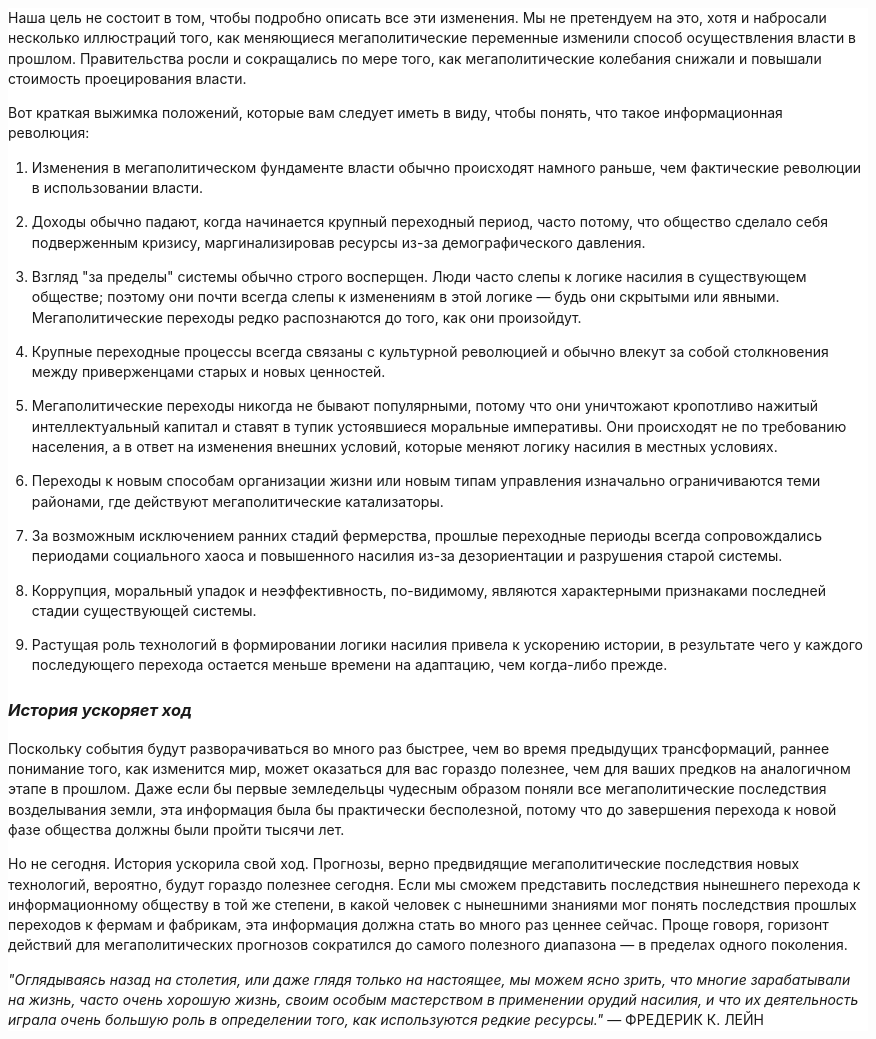 Наша цель не состоит в том, чтобы подробно описать все эти изменения. Мы не претендуем на это, хотя и набросали несколько иллюстраций того, как меняющиеся мегаполитические переменные изменили способ осуществления власти в прошлом. Правительства росли и сокращались по мере того, как мегаполитические колебания снижали и повышали стоимость проецирования власти.

Вот краткая выжимка положений, которые вам следует иметь в виду, чтобы понять, что такое информационная революция:

1. Изменения в мегаполитическом фундаменте власти обычно происходят намного раньше, чем фактические революции в использовании власти.

2. Доходы обычно падают, когда начинается крупный переходный период, часто потому, что общество сделало себя подверженным кризису, маргинализировав ресурсы из-за демографического давления.

3. Взгляд "за пределы" системы обычно строго восперщен. Люди часто слепы к логике насилия в существующем обществе; поэтому они почти всегда слепы к изменениям в этой логике — будь они скрытыми или явными. Мегаполитические переходы редко распознаются до того, как они произойдут.

4. Крупные переходные процессы всегда связаны с культурной революцией и обычно влекут за собой столкновения между приверженцами старых и новых ценностей.

5. Мегаполитические переходы никогда не бывают популярными, потому что они уничтожают кропотливо нажитый интеллектуальный капитал и ставят в тупик устоявшиеся моральные императивы. Они происходят не по требованию населения, а в ответ на изменения внешних условий, которые меняют логику насилия в местных условиях.

6. Переходы к новым способам организации жизни или новым типам управления изначально ограничиваются теми районами, где действуют мегаполитические катализаторы.

7. За возможным исключением ранних стадий фермерства, прошлые переходные периоды всегда сопровождались периодами социального хаоса и повышенного насилия из-за дезориентации и разрушения старой системы.

8. Коррупция, моральный упадок и неэффективность, по-видимому, являются характерными признаками последней стадии существующей системы.

9. Растущая роль технологий в формировании логики насилия привела к ускорению истории, в результате чего у каждого последующего перехода остается меньше времени на адаптацию, чем когда-либо прежде.

<h3 id="%D0%B8%D1%81%D1%82%D0%BE%D1%80%D0%B8%D1%8F-%D1%83%D1%81%D0%BA%D0%BE%D1%80%D1%8F%D0%B5%D1%82-%D1%85%D0%BE%D0%B4"><em>История ускоряет ход</em></h3>

Поскольку события будут разворачиваться во много раз быстрее, чем во время предыдущих трансформаций, раннее понимание того, как изменится мир, может оказаться для вас гораздо полезнее, чем для ваших предков на аналогичном этапе в прошлом. Даже если бы первые земледельцы чудесным образом поняли все мегаполитические последствия возделывания земли, эта информация была бы практически бесполезной, потому что до завершения перехода к новой фазе общества должны были пройти тысячи лет.

Но не сегодня. История ускорила свой ход. Прогнозы, верно предвидящие мегаполитические последствия новых технологий, вероятно, будут гораздо полезнее сегодня. Если мы сможем представить последствия нынешнего перехода к информационному обществу в той же степени, в какой человек с нынешними знаниями мог понять последствия прошлых переходов к фермам и фабрикам, эта информация должна стать во много раз ценнее сейчас. Проще говоря, горизонт действий для мегаполитических прогнозов сократился до самого полезного диапазона — в пределах одного поколения.

_"Оглядываясь назад на столетия, или даже глядя только на настоящее, мы можем ясно зрить, что многие зарабатывали на жизнь, часто очень хорошую жизнь, своим особым мастерством в_ _применении орудий насилия, и что их деятельность играла очень большую роль в определении того, как используются редкие ресурсы."_ — ФРЕДЕРИК К. ЛЕЙН
